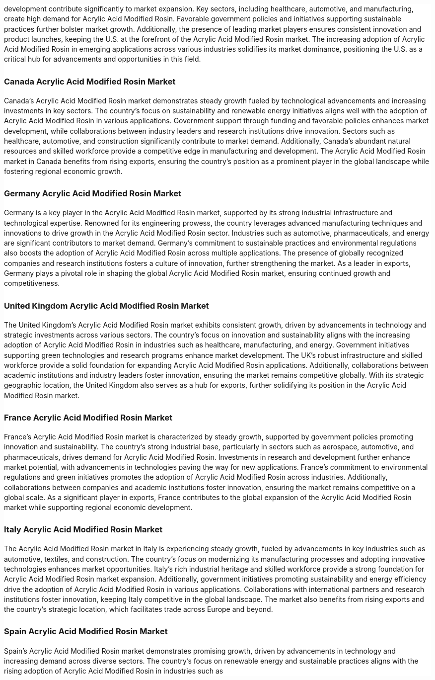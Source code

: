 development contribute significantly to market expansion. Key sectors, including healthcare, automotive, and manufacturing, create high demand for Acrylic Acid Modified Rosin. Favorable government policies and initiatives supporting sustainable practices further bolster market growth. Additionally, the presence of leading market players ensures consistent innovation and product launches, keeping the U.S. at the forefront of the Acrylic Acid Modified Rosin market. The increasing adoption of Acrylic Acid Modified Rosin in emerging applications across various industries solidifies its market dominance, positioning the U.S. as a critical hub for advancements and opportunities in this field.</p><h3>Canada Acrylic Acid Modified Rosin Market</h3><p>Canada&rsquo;s Acrylic Acid Modified Rosin market demonstrates steady growth fueled by technological advancements and increasing investments in key sectors. The country&rsquo;s focus on sustainability and renewable energy initiatives aligns well with the adoption of Acrylic Acid Modified Rosin in various applications. Government support through funding and favorable policies enhances market development, while collaborations between industry leaders and research institutions drive innovation. Sectors such as healthcare, automotive, and construction significantly contribute to market demand. Additionally, Canada&rsquo;s abundant natural resources and skilled workforce provide a competitive edge in manufacturing and development. The Acrylic Acid Modified Rosin market in Canada benefits from rising exports, ensuring the country&rsquo;s position as a prominent player in the global landscape while fostering regional economic growth.</p><h3>Germany Acrylic Acid Modified Rosin Market</h3><p>Germany is a key player in the Acrylic Acid Modified Rosin market, supported by its strong industrial infrastructure and technological expertise. Renowned for its engineering prowess, the country leverages advanced manufacturing techniques and innovations to drive growth in the Acrylic Acid Modified Rosin sector. Industries such as automotive, pharmaceuticals, and energy are significant contributors to market demand. Germany&rsquo;s commitment to sustainable practices and environmental regulations also boosts the adoption of Acrylic Acid Modified Rosin across multiple applications. The presence of globally recognized companies and research institutions fosters a culture of innovation, further strengthening the market. As a leader in exports, Germany plays a pivotal role in shaping the global Acrylic Acid Modified Rosin market, ensuring continued growth and competitiveness.</p><h3>United Kingdom Acrylic Acid Modified Rosin Market</h3><p>The United Kingdom&rsquo;s Acrylic Acid Modified Rosin market exhibits consistent growth, driven by advancements in technology and strategic investments across various sectors. The country&rsquo;s focus on innovation and sustainability aligns with the increasing adoption of Acrylic Acid Modified Rosin in industries such as healthcare, manufacturing, and energy. Government initiatives supporting green technologies and research programs enhance market development. The UK&rsquo;s robust infrastructure and skilled workforce provide a solid foundation for expanding Acrylic Acid Modified Rosin applications. Additionally, collaborations between academic institutions and industry leaders foster innovation, ensuring the market remains competitive globally. With its strategic geographic location, the United Kingdom also serves as a hub for exports, further solidifying its position in the Acrylic Acid Modified Rosin market.</p><h3>France Acrylic Acid Modified Rosin Market</h3><p>France&rsquo;s Acrylic Acid Modified Rosin market is characterized by steady growth, supported by government policies promoting innovation and sustainability. The country&rsquo;s strong industrial base, particularly in sectors such as aerospace, automotive, and pharmaceuticals, drives demand for Acrylic Acid Modified Rosin. Investments in research and development further enhance market potential, with advancements in technologies paving the way for new applications. France&rsquo;s commitment to environmental regulations and green initiatives promotes the adoption of Acrylic Acid Modified Rosin across industries. Additionally, collaborations between companies and academic institutions foster innovation, ensuring the market remains competitive on a global scale. As a significant player in exports, France contributes to the global expansion of the Acrylic Acid Modified Rosin market while supporting regional economic development.</p><h3>Italy Acrylic Acid Modified Rosin Market</h3><p>The Acrylic Acid Modified Rosin market in Italy is experiencing steady growth, fueled by advancements in key industries such as automotive, textiles, and construction. The country&rsquo;s focus on modernizing its manufacturing processes and adopting innovative technologies enhances market opportunities. Italy&rsquo;s rich industrial heritage and skilled workforce provide a strong foundation for Acrylic Acid Modified Rosin market expansion. Additionally, government initiatives promoting sustainability and energy efficiency drive the adoption of Acrylic Acid Modified Rosin in various applications. Collaborations with international partners and research institutions foster innovation, keeping Italy competitive in the global landscape. The market also benefits from rising exports and the country&rsquo;s strategic location, which facilitates trade across Europe and beyond.</p><h3>Spain Acrylic Acid Modified Rosin Market</h3><p>Spain&rsquo;s Acrylic Acid Modified Rosin market demonstrates promising growth, driven by advancements in technology and increasing demand across diverse sectors. The country&rsquo;s focus on renewable energy and sustainable practices aligns with the rising adoption of Acrylic Acid Modified Rosin in industries such as